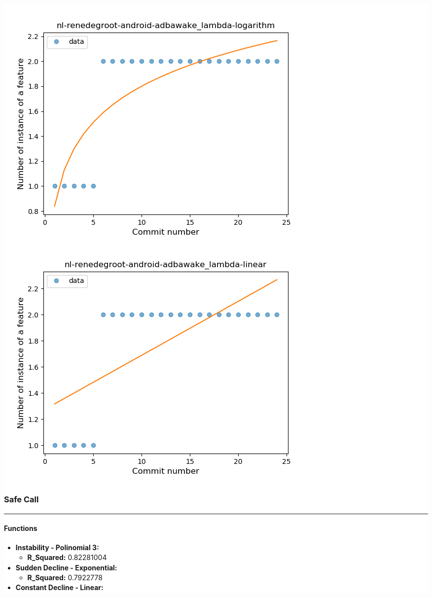 ![nl-renedegroot-android-adbawake T6](../plots/nl-renedegroot-android-adbawake_lambda_T6.png)
![nl-renedegroot-android-adbawake T1](../plots/nl-renedegroot-android-adbawake_lambda_T1.png)
### <a name="safe_call">Safe Call</a>
----
#### Functions
* **Instability - Polinomial 3:** ![equation](http://latex.codecogs.com/svg.latex?('-0.000886x%5E3%20&plus;0.042949x%5E2%20&plus;%20-0.651817x%20&plus;%208.034256',))
    * **R_Squared:** 0.82281004
* **Sudden Decline - Exponential:** ![equation](http://latex.codecogs.com/svg.latex?4.182294x%5E%7B0.743692%7D%20&plus;%204.916526)
    * **R_Squared:** 0.7922778
* **Constant Decline - Linear:** ![equation](http://latex.codecogs.com/svg.latex?-0.069565x%20&plus;%206.202899)